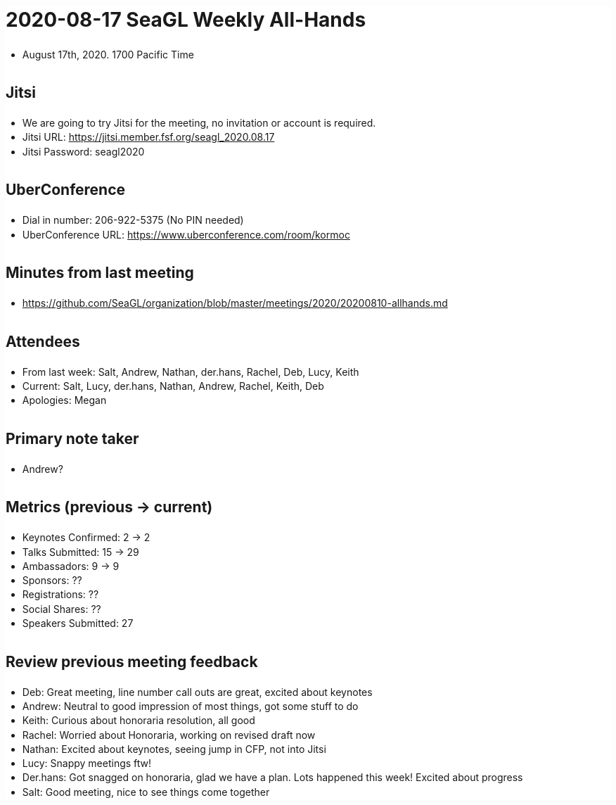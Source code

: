 

# 2020-08-17 SeaGL Weekly All-Hands
- August 17th, 2020. 1700 Pacific Time

## Jitsi
- We are going to try Jitsi for the meeting, no invitation or account is required.
- Jitsi URL: https://jitsi.member.fsf.org/seagl_2020.08.17
- Jitsi Password: seagl2020

## UberConference
- Dial in number: 206-922-5375 (No PIN needed)
- UberConference URL: https://www.uberconference.com/room/kormoc

## Minutes from last meeting
- https://github.com/SeaGL/organization/blob/master/meetings/2020/20200810-allhands.md

## Attendees
- From last week: Salt, Andrew, Nathan, der.hans, Rachel, Deb, Lucy, Keith
- Current: Salt, Lucy, der.hans, Nathan, Andrew, Rachel, Keith, Deb
- Apologies: Megan




## Primary note taker
- Andrew?

## Metrics (previous -> current)
- Keynotes Confirmed: 2 -> 2
- Talks Submitted: 15 -> 29
- Ambassadors: 9 -> 9
- Sponsors: ??
- Registrations: ??
- Social Shares: ??
- Speakers Submitted: 27

## Review previous meeting feedback
- Deb: Great meeting, line number call outs are great, excited about keynotes
- Andrew: Neutral to good impression of most things, got some stuff to do
- Keith: Curious about honoraria resolution, all good
- Rachel: Worried about Honoraria, working on revised draft now
- Nathan: Excited about keynotes, seeing jump in CFP, not into Jitsi
- Lucy: Snappy meetings ftw!
- Der.hans: Got snagged on honoraria, glad we have a plan. Lots happened this week! Excited about progress
- Salt: Good meeting, nice to see things come together
